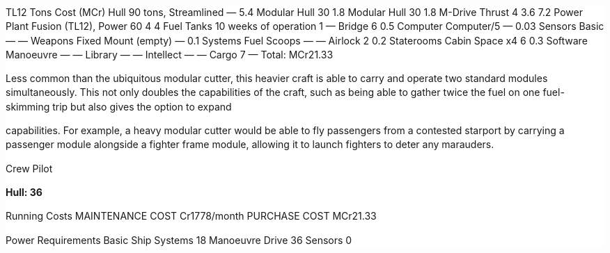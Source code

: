 
TL12 Tons Cost (MCr)
Hull 90 tons, Streamlined — 5.4
Modular Hull 30 1.8
Modular Hull 30 1.8
M-Drive Thrust 4 3.6 7.2
Power Plant Fusion (TL12), Power 60 4 4
Fuel Tanks 10 weeks of operation 1 —
Bridge 6 0.5
Computer Computer/5 — 0.03
Sensors Basic — —
Weapons Fixed Mount (empty) — 0.1
Systems Fuel Scoops — —
Airlock 2 0.2
Staterooms Cabin Space x4 6 0.3
Software Manoeuvre — —
Library — —
Intellect — —
Cargo 7 —
Total: MCr21.33

Less common than the ubiquitous modular cutter,
this heavier craft is able to carry and operate
two standard modules simultaneously. This not
only doubles the capabilities of the craft, such as
being able to gather twice the fuel on one fuel-
skimming trip but also gives the option to expand


capabilities. For example, a heavy modular cutter
would be able to fly passengers from a contested
starport by carrying a passenger module
alongside a fighter frame module, allowing it to
launch fighters to deter any marauders.


Crew
Pilot

**Hull: 36**


Running Costs
MAINTENANCE COST
Cr1778/month
PURCHASE COST
MCr21.33


Power Requirements
Basic Ship Systems
18
Manoeuvre Drive
36
Sensors
0
